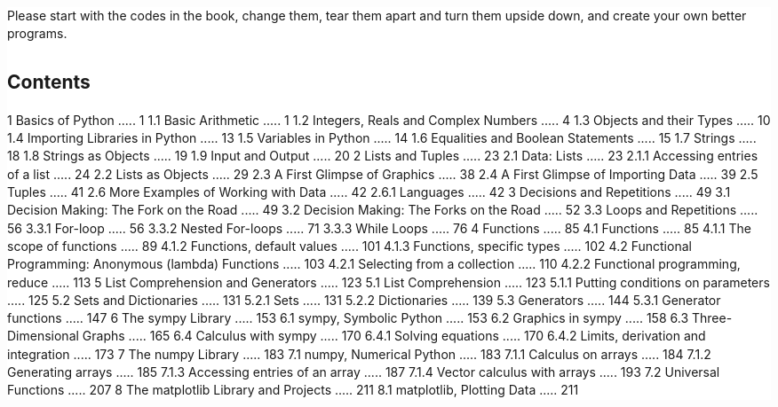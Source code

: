 Please start with the codes in the book, change them, tear them apart and turn them upside down, and create your own better programs.

## Contents

1 Basics of Python ..... 1
1.1 Basic Arithmetic ..... 1
1.2 Integers, Reals and Complex Numbers ..... 4
1.3 Objects and their Types ..... 10
1.4 Importing Libraries in Python ..... 13
1.5 Variables in Python ..... 14
1.6 Equalities and Boolean Statements ..... 15
1.7 Strings ..... 18
1.8 Strings as Objects ..... 19
1.9 Input and Output ..... 20
2 Lists and Tuples ..... 23
2.1 Data: Lists ..... 23
2.1.1 Accessing entries of a list ..... 24
2.2 Lists as Objects ..... 29
2.3 A First Glimpse of Graphics ..... 38
2.4 A First Glimpse of Importing Data ..... 39
2.5 Tuples ..... 41
2.6 More Examples of Working with Data ..... 42
2.6.1 Languages ..... 42
3 Decisions and Repetitions ..... 49
3.1 Decision Making: The Fork on the Road ..... 49
3.2 Decision Making: The Forks on the Road ..... 52
3.3 Loops and Repetitions ..... 56
3.3.1 For-loop ..... 56
3.3.2 Nested For-loops ..... 71
3.3.3 While Loops ..... 76
4 Functions ..... 85
4.1 Functions ..... 85
4.1.1 The scope of functions ..... 89
4.1.2 Functions, default values ..... 101
4.1.3 Functions, specific types ..... 102
4.2 Functional Programming: Anonymous (lambda) Functions ..... 103
4.2.1 Selecting from a collection ..... 110
4.2.2 Functional programming, reduce ..... 113
5 List Comprehension and Generators ..... 123
5.1 List Comprehension ..... 123
5.1.1 Putting conditions on parameters ..... 125
5.2 Sets and Dictionaries ..... 131
5.2.1 Sets ..... 131
5.2.2 Dictionaries ..... 139
5.3 Generators ..... 144
5.3.1 Generator functions ..... 147
6 The sympy Library ..... 153
6.1 sympy, Symbolic Python ..... 153
6.2 Graphics in sympy ..... 158
6.3 Three-Dimensional Graphs ..... 165
6.4 Calculus with sympy ..... 170
6.4.1 Solving equations ..... 170
6.4.2 Limits, derivation and integration ..... 173
7 The numpy Library ..... 183
7.1 numpy, Numerical Python ..... 183
7.1.1 Calculus on arrays ..... 184
7.1.2 Generating arrays ..... 185
7.1.3 Accessing entries of an array ..... 187
7.1.4 Vector calculus with arrays ..... 193
7.2 Universal Functions ..... 207
8 The matplotlib Library and Projects ..... 211
8.1 matplotlib, Plotting Data ..... 211